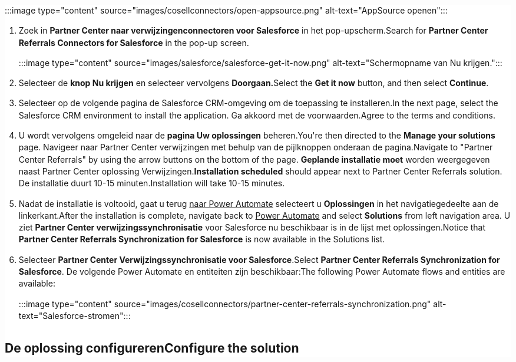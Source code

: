    :::image type="content" source="images/cosellconnectors/open-appsource.png" alt-text="AppSource openen":::

1. <span data-ttu-id="f080e-166">Zoek in **Partner Center naar verwijzingenconnectoren voor Salesforce** in het pop-upscherm.</span><span class="sxs-lookup"><span data-stu-id="f080e-166">Search for **Partner Center Referrals Connectors for Salesforce** in the pop-up screen.</span></span>  

   :::image type="content" source="images/salesforce/salesforce-get-it-now.png" alt-text="Schermopname van Nu krijgen.":::

1. <span data-ttu-id="f080e-168">Selecteer de **knop Nu krijgen** en selecteer vervolgens **Doorgaan.**</span><span class="sxs-lookup"><span data-stu-id="f080e-168">Select the **Get it now** button, and then select **Continue**.</span></span>

1. <span data-ttu-id="f080e-169">Selecteer op de volgende pagina de Salesforce CRM-omgeving om de toepassing te installeren.</span><span class="sxs-lookup"><span data-stu-id="f080e-169">In the next page, select the Salesforce CRM environment to install the application.</span></span> <span data-ttu-id="f080e-170">Ga akkoord met de voorwaarden.</span><span class="sxs-lookup"><span data-stu-id="f080e-170">Agree to the terms and conditions.</span></span>

1. <span data-ttu-id="f080e-171">U wordt vervolgens omgeleid naar de **pagina Uw oplossingen** beheren.</span><span class="sxs-lookup"><span data-stu-id="f080e-171">You're then directed to the **Manage your solutions** page.</span></span>  <span data-ttu-id="f080e-172">Navigeer naar Partner Center verwijzingen met behulp van de pijlknoppen onderaan de pagina.</span><span class="sxs-lookup"><span data-stu-id="f080e-172">Navigate to "Partner Center Referrals" by using the arrow buttons on the bottom of the page.</span></span> <span data-ttu-id="f080e-173">**Geplande installatie moet** worden weergegeven naast Partner Center oplossing Verwijzingen.</span><span class="sxs-lookup"><span data-stu-id="f080e-173">**Installation scheduled** should appear next to Partner Center Referrals solution.</span></span> <span data-ttu-id="f080e-174">De installatie duurt 10-15 minuten.</span><span class="sxs-lookup"><span data-stu-id="f080e-174">Installation will take 10-15 minutes.</span></span>

1. <span data-ttu-id="f080e-175">Nadat de installatie is voltooid, gaat u terug [naar Power Automate](https://flow.microsoft.com) selecteert u **Oplossingen** in het navigatiegedeelte aan de linkerkant.</span><span class="sxs-lookup"><span data-stu-id="f080e-175">After the installation is complete, navigate back to [Power Automate](https://flow.microsoft.com) and select **Solutions** from left navigation area.</span></span> <span data-ttu-id="f080e-176">U ziet **Partner Center verwijzingssynchronisatie** voor Salesforce nu beschikbaar is in de lijst met oplossingen.</span><span class="sxs-lookup"><span data-stu-id="f080e-176">Notice that **Partner Center Referrals Synchronization for Salesforce** is now available in the Solutions list.</span></span>

1. <span data-ttu-id="f080e-177">Selecteer **Partner Center Verwijzingssynchronisatie voor Salesforce**.</span><span class="sxs-lookup"><span data-stu-id="f080e-177">Select **Partner Center Referrals Synchronization for Salesforce**.</span></span> <span data-ttu-id="f080e-178">De volgende Power Automate en entiteiten zijn beschikbaar:</span><span class="sxs-lookup"><span data-stu-id="f080e-178">The following Power Automate flows and entities are available:</span></span>

   :::image type="content" source="images/cosellconnectors/partner-center-referrals-synchronization.png" alt-text="Salesforce-stromen":::

## <a name="configure-the-solution"></a><span data-ttu-id="f080e-180">De oplossing configureren</span><span class="sxs-lookup"><span data-stu-id="f080e-180">Configure the solution</span></span>
